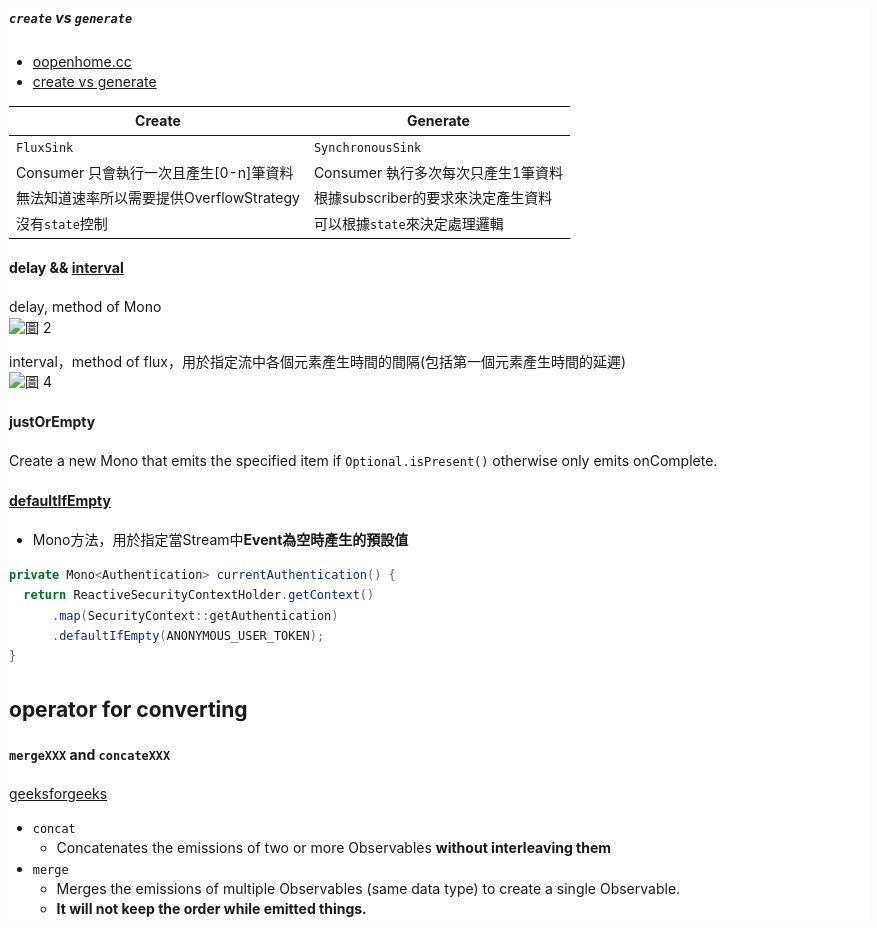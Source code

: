 ##### `create` vs `generate`

- [oopenhome.cc](https://openhome.cc/Gossip/Spring/Sink.html)
- [create vs generate](https://stackoverflow.com/questions/49951060/difference-between-flux-create-and-flux-generate)


| Create      | Generate          |   
| -------     |  -------          |
| `FluxSink`  | `SynchronousSink` |
| Consumer 只會執行一次且產生[0-n]筆資料 | Consumer 執行多次每次只產生1筆資料   |
| 無法知道速率所以需要提供OverflowStrategy | 根據subscriber的要求來決定產生資料 |
| 沒有`state`控制 | 可以根據`state`來決定處理邏輯 |


#### delay && [interval](https://projectreactor.io/docs/core/release/api/reactor/core/publisher/Flux.html#interval-java.time.Duration-)

delay, method of Mono   
![圖 2](images/6e051959ad37e3401acd719c037d009af3b311af980c93e54e76ae6b1b8f74b5.png)  


interval，method of flux，用於指定流中各個元素產生時間的間隔(包括第一個元素產生時間的延遲)  
![圖 4](images/e9f67e560d53c8e1b595f61dc7f83bb1afaf17daa822f89bd417d258b8fd30a9.png)  


#### justOrEmpty

Create a new Mono that emits the specified item if `Optional.isPresent()` otherwise only emits onComplete.


####  [defaultIfEmpty](https://projectreactor.io/docs/core/release/api/reactor/core/publisher/Mono.html#defaultIfEmpty-T-)
- Mono方法，用於指定當Stream中**Event為空時產生的預設值**
```java
private Mono<Authentication> currentAuthentication() {
  return ReactiveSecurityContextHolder.getContext()
      .map(SecurityContext::getAuthentication)
      .defaultIfEmpty(ANONYMOUS_USER_TOKEN);
}
```


## operator for converting 

#### `mergeXXX` and `concateXXX`

[geeksforgeeks](https://www.geeksforgeeks.org/rxjava-operator-concat-and-merge/)

- `concat`
    - Concatenates the emissions of two or more Observables **without interleaving them**
- `merge` 
    - Merges the emissions of multiple Observables (same data type) to create a single Observable. 
    - **It will not keep the order while emitted things.**
